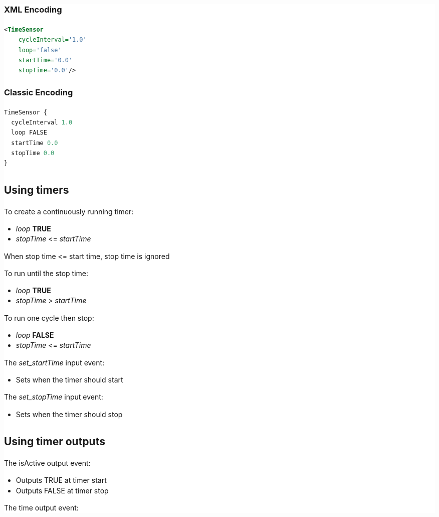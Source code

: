 ### XML Encoding

```xml
<TimeSensor
    cycleInterval='1.0'
    loop='false'
    startTime='0.0'
    stopTime='0.0'/>
```

### Classic Encoding

```js
TimeSensor {
  cycleInterval 1.0
  loop FALSE
  startTime 0.0
  stopTime 0.0
}
```

## Using timers

To create a continuously running timer:

- *loop* **TRUE**
- *stopTime* \<= *startTime*

When stop time \<= start time, stop time is ignored

To run until the stop time:

- *loop* **TRUE**
- *stopTime* \> *startTime*

To run one cycle then stop:

- *loop* **FALSE**
- *stopTime* \<= *startTime*

The *set\_startTime* input event:

- Sets when the timer should start

The *set\_stopTime* input event:

- Sets when the timer should stop

## Using timer outputs

The isActive output event:

- Outputs TRUE at timer start
- Outputs FALSE at timer stop

The time output event:
